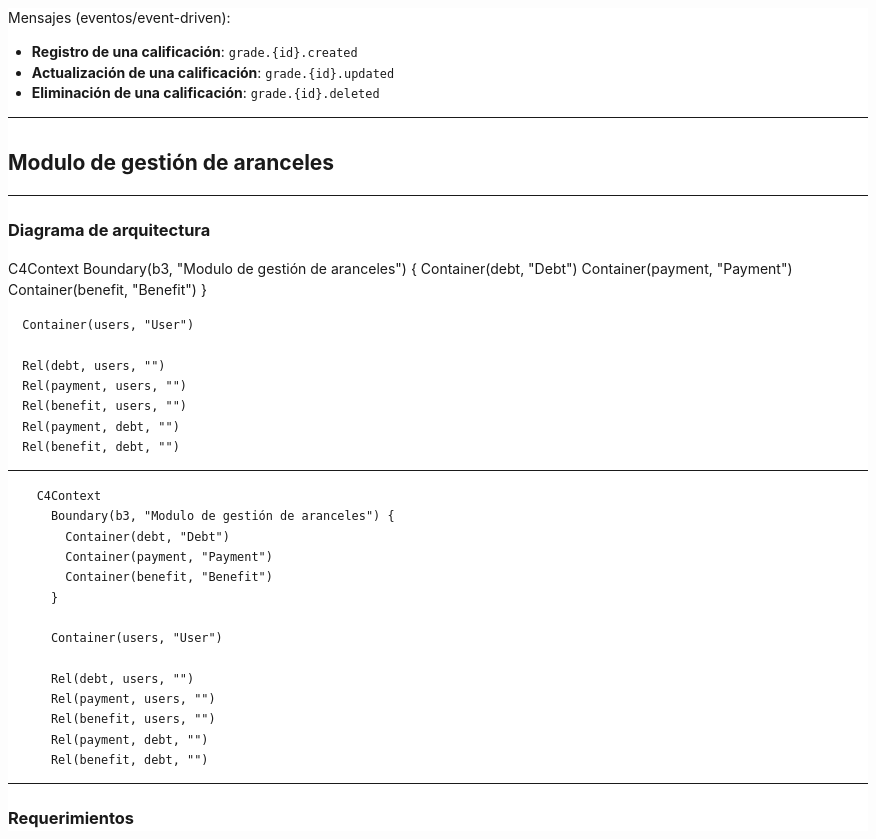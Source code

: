 
Mensajes (eventos/event-driven):

- **Registro de una calificación**: `grade.{id}.created`
- **Actualización de una calificación**: `grade.{id}.updated`
- **Eliminación de una calificación**: `grade.{id}.deleted`

---

## Modulo de gestión de aranceles

---

### Diagrama de arquitectura

<div class="mermaid">
    C4Context
      Boundary(b3, "Modulo de gestión de aranceles") {
        Container(debt, "Debt")
        Container(payment, "Payment")
        Container(benefit, "Benefit")
      }

      Container(users, "User")

      Rel(debt, users, "")
      Rel(payment, users, "")
      Rel(benefit, users, "")
      Rel(payment, debt, "")
      Rel(benefit, debt, "")

</div>

---

```mermaid
    C4Context
      Boundary(b3, "Modulo de gestión de aranceles") {
        Container(debt, "Debt")
        Container(payment, "Payment")
        Container(benefit, "Benefit")
      }

      Container(users, "User")

      Rel(debt, users, "")
      Rel(payment, users, "")
      Rel(benefit, users, "")
      Rel(payment, debt, "")
      Rel(benefit, debt, "")
```

---

### Requerimientos
